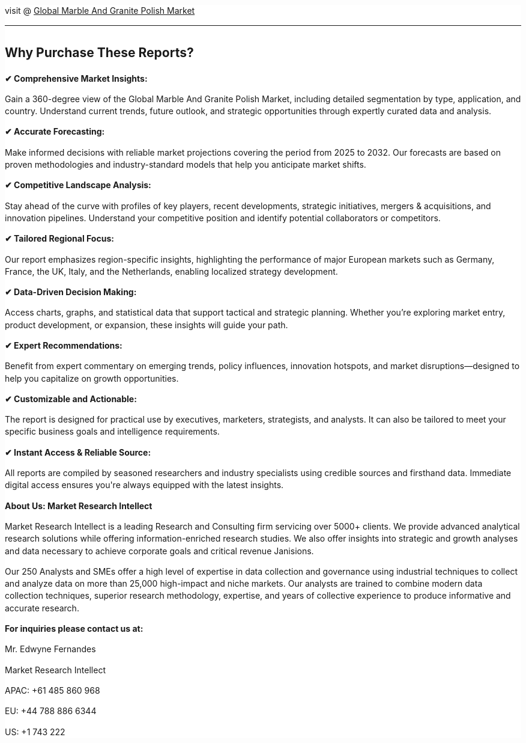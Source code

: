 visit&nbsp;@</strong>&nbsp;</span><span class="font-[700]"><a href="https://www.marketresearchintellect.com/product/global-marble-and-granite-polish-market/?utm_source=Linkedin&utm_medium=027" target="_blank" data-tracking-control-name="article-ssr-frontend-pulse_little-text-block" data-tracking-will-navigate="" data-test-link="">Global Marble And Granite Polish Market</a></span></p></blockquote><hr /><h2>Why Purchase These Reports?</h2><p><strong>✔ Comprehensive Market Insights:</strong></p><p>Gain a 360-degree view of the Global Marble And Granite Polish Market, including detailed segmentation by type, application, and country. Understand current trends, future outlook, and strategic opportunities through expertly curated data and analysis.</p><p><strong>✔ Accurate Forecasting:</strong></p><p>Make informed decisions with reliable market projections covering the period from 2025 to 2032. Our forecasts are based on proven methodologies and industry-standard models that help you anticipate market shifts.</p><p><strong>✔ Competitive Landscape Analysis:</strong></p><p>Stay ahead of the curve with profiles of key players, recent developments, strategic initiatives, mergers &amp; acquisitions, and innovation pipelines. Understand your competitive position and identify potential collaborators or competitors.</p><p><strong>✔ Tailored Regional Focus:</strong></p><p>Our report emphasizes region-specific insights, highlighting the performance of major European markets such as Germany, France, the UK, Italy, and the Netherlands, enabling localized strategy development.</p><p><strong>✔ Data-Driven Decision Making:</strong></p><p>Access charts, graphs, and statistical data that support tactical and strategic planning. Whether you&rsquo;re exploring market entry, product development, or expansion, these insights will guide your path.</p><p><strong>✔ Expert Recommendations:</strong></p><p>Benefit from expert commentary on emerging trends, policy influences, innovation hotspots, and market disruptions&mdash;designed to help you capitalize on growth opportunities.</p><p><strong>✔ Customizable and Actionable:</strong></p><p>The report is designed for practical use by executives, marketers, strategists, and analysts. It can also be tailored to meet your specific business goals and intelligence requirements.</p><p><strong>✔ Instant Access &amp; Reliable Source:</strong></p><p>All reports are compiled by seasoned researchers and industry specialists using credible sources and firsthand data. Immediate digital access ensures you're always equipped with the latest insights.</p><p><strong><span class="font-[700]">About Us: Market Research Intellect</span></strong></p><p><span class="">Market Research Intellect is a leading Research and Consulting firm servicing over 5000+ clients. We provide advanced analytical research solutions while offering information-enriched research studies.&nbsp;</span>We also offer insights into strategic and growth analyses and data necessary to achieve corporate goals and critical revenue Janisions.</p><p><span class="">Our 250 Analysts and SMEs offer a high level of expertise in data collection and governance using industrial techniques to collect and analyze data on more than 25,000 high-impact and niche markets. Our analysts are trained to combine modern data collection techniques, superior research methodology, expertise, and years of collective experience to produce informative and accurate research.</span></p><p><strong>For inquiries please contact us at:</strong></p><p>Mr. Edwyne Fernandes</p><p>Market Research Intellect</p><p>APAC: +61 485 860 968</p><p>EU: +44 788 886 6344</p><p>US: +1 743 222